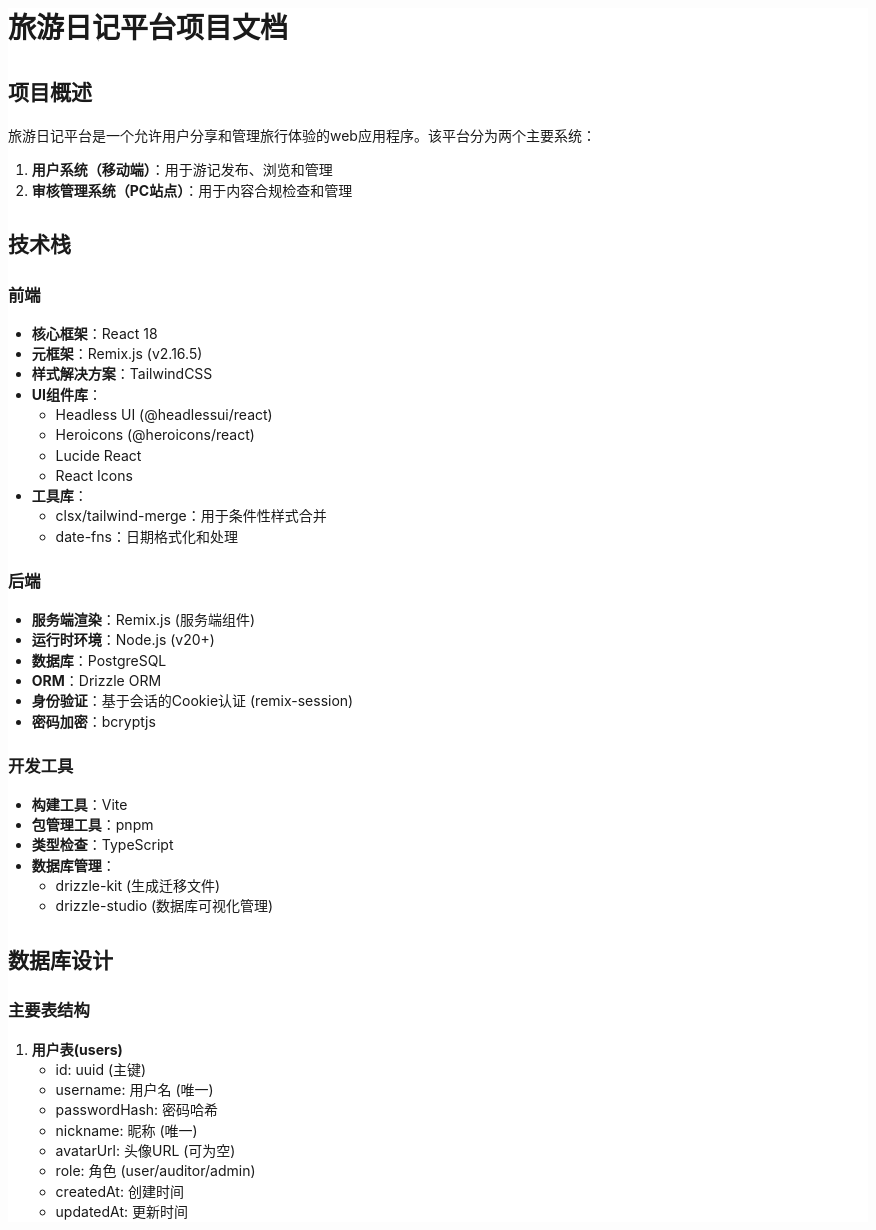 # 旅游日记平台项目文档

## 项目概述

旅游日记平台是一个允许用户分享和管理旅行体验的web应用程序。该平台分为两个主要系统：
1. **用户系统（移动端）**：用于游记发布、浏览和管理
2. **审核管理系统（PC站点）**：用于内容合规检查和管理

## 技术栈

### 前端
- **核心框架**：React 18
- **元框架**：Remix.js (v2.16.5)
- **样式解决方案**：TailwindCSS
- **UI组件库**：
  - Headless UI (@headlessui/react)
  - Heroicons (@heroicons/react)
  - Lucide React
  - React Icons
- **工具库**：
  - clsx/tailwind-merge：用于条件性样式合并
  - date-fns：日期格式化和处理

### 后端
- **服务端渲染**：Remix.js (服务端组件)
- **运行时环境**：Node.js (v20+)
- **数据库**：PostgreSQL
- **ORM**：Drizzle ORM
- **身份验证**：基于会话的Cookie认证 (remix-session)
- **密码加密**：bcryptjs

### 开发工具
- **构建工具**：Vite
- **包管理工具**：pnpm
- **类型检查**：TypeScript
- **数据库管理**：
  - drizzle-kit (生成迁移文件)
  - drizzle-studio (数据库可视化管理)

## 数据库设计

### 主要表结构

1. **用户表(users)**
   - id: uuid (主键)
   - username: 用户名 (唯一)
   - passwordHash: 密码哈希
   - nickname: 昵称 (唯一)
   - avatarUrl: 头像URL (可为空)
   - role: 角色 (user/auditor/admin)
   - createdAt: 创建时间
   - updatedAt: 更新时间
